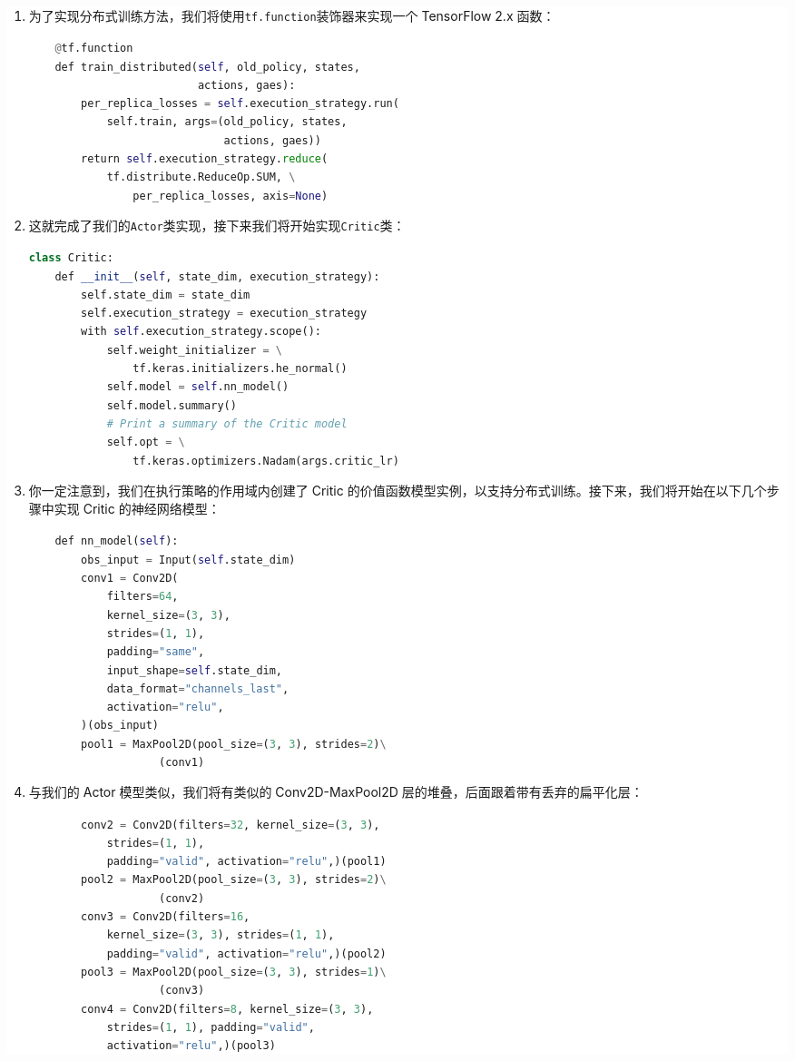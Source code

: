 1.  为了实现分布式训练方法，我们将使用`tf.function`装饰器来实现一个 TensorFlow 2.x 函数：

    ```py
        @tf.function
        def train_distributed(self, old_policy, states,
                              actions, gaes):
            per_replica_losses = self.execution_strategy.run(
                self.train, args=(old_policy, states, 
                                  actions, gaes))
            return self.execution_strategy.reduce(
                tf.distribute.ReduceOp.SUM, \
                    per_replica_losses, axis=None)
    ```

1.  这就完成了我们的`Actor`类实现，接下来我们将开始实现`Critic`类：

    ```py
    class Critic:
        def __init__(self, state_dim, execution_strategy):
            self.state_dim = state_dim
            self.execution_strategy = execution_strategy
            with self.execution_strategy.scope():
                self.weight_initializer = \
                    tf.keras.initializers.he_normal()
                self.model = self.nn_model()
                self.model.summary()  
                # Print a summary of the Critic model
                self.opt = \
                    tf.keras.optimizers.Nadam(args.critic_lr)
    ```

1.  你一定注意到，我们在执行策略的作用域内创建了 Critic 的价值函数模型实例，以支持分布式训练。接下来，我们将开始在以下几个步骤中实现 Critic 的神经网络模型：

    ```py
        def nn_model(self):
            obs_input = Input(self.state_dim)
            conv1 = Conv2D(
                filters=64,
                kernel_size=(3, 3),
                strides=(1, 1),
                padding="same",
                input_shape=self.state_dim,
                data_format="channels_last",
                activation="relu",
            )(obs_input)
            pool1 = MaxPool2D(pool_size=(3, 3), strides=2)\
                        (conv1)
    ```

1.  与我们的 Actor 模型类似，我们将有类似的 Conv2D-MaxPool2D 层的堆叠，后面跟着带有丢弃的扁平化层：

    ```py
            conv2 = Conv2D(filters=32, kernel_size=(3, 3),
                strides=(1, 1),
                padding="valid", activation="relu",)(pool1)
            pool2 = MaxPool2D(pool_size=(3, 3), strides=2)\
                        (conv2)
            conv3 = Conv2D(filters=16,
                kernel_size=(3, 3), strides=(1, 1),
                padding="valid", activation="relu",)(pool2)
            pool3 = MaxPool2D(pool_size=(3, 3), strides=1)\
                        (conv3)
            conv4 = Conv2D(filters=8, kernel_size=(3, 3),
                strides=(1, 1), padding="valid",
                activation="relu",)(pool3)